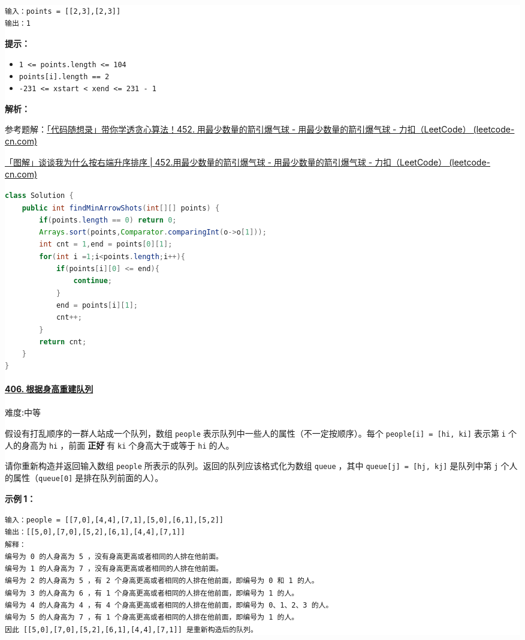 ```
输入：points = [[2,3],[2,3]]
输出：1
```

 

**提示：**

- `1 <= points.length <= 104`
- `points[i].length == 2`
- `-231 <= xstart < xend <= 231 - 1`

**解析：**

参考题解：[「代码随想录」带你学透贪心算法！452. 用最少数量的箭引爆气球 - 用最少数量的箭引爆气球 - 力扣（LeetCode） (leetcode-cn.com)](https://leetcode-cn.com/problems/minimum-number-of-arrows-to-burst-balloons/solution/dai-ma-sui-xiang-lu-dai-ni-xue-tou-tan-x-5wfl/)

[「图解」谈谈我为什么按右端升序排序 | 452.用最少数量的箭引爆气球 - 用最少数量的箭引爆气球 - 力扣（LeetCode） (leetcode-cn.com)](https://leetcode-cn.com/problems/minimum-number-of-arrows-to-burst-balloons/solution/tu-jie-tan-tao-wei-shi-yao-yao-an-qu-jian-de-you-d/)

```java
class Solution {
    public int findMinArrowShots(int[][] points) {
        if(points.length == 0) return 0;
        Arrays.sort(points,Comparator.comparingInt(o->o[1]));
        int cnt = 1,end = points[0][1];
        for(int i =1;i<points.length;i++){
            if(points[i][0] <= end){
                continue;
            }
            end = points[i][1];
            cnt++;
        }
        return cnt;
    }
}
```

#### [406. 根据身高重建队列](https://leetcode-cn.com/problems/queue-reconstruction-by-height/)

难度:中等

假设有打乱顺序的一群人站成一个队列，数组 `people` 表示队列中一些人的属性（不一定按顺序）。每个 `people[i] = [hi, ki]` 表示第 `i` 个人的身高为 `hi` ，前面 **正好** 有 `ki` 个身高大于或等于 `hi` 的人。

请你重新构造并返回输入数组 `people` 所表示的队列。返回的队列应该格式化为数组 `queue` ，其中 `queue[j] = [hj, kj]` 是队列中第 `j` 个人的属性（`queue[0]` 是排在队列前面的人）。

 



**示例 1：**

```
输入：people = [[7,0],[4,4],[7,1],[5,0],[6,1],[5,2]]
输出：[[5,0],[7,0],[5,2],[6,1],[4,4],[7,1]]
解释：
编号为 0 的人身高为 5 ，没有身高更高或者相同的人排在他前面。
编号为 1 的人身高为 7 ，没有身高更高或者相同的人排在他前面。
编号为 2 的人身高为 5 ，有 2 个身高更高或者相同的人排在他前面，即编号为 0 和 1 的人。
编号为 3 的人身高为 6 ，有 1 个身高更高或者相同的人排在他前面，即编号为 1 的人。
编号为 4 的人身高为 4 ，有 4 个身高更高或者相同的人排在他前面，即编号为 0、1、2、3 的人。
编号为 5 的人身高为 7 ，有 1 个身高更高或者相同的人排在他前面，即编号为 1 的人。
因此 [[5,0],[7,0],[5,2],[6,1],[4,4],[7,1]] 是重新构造后的队列。
```
